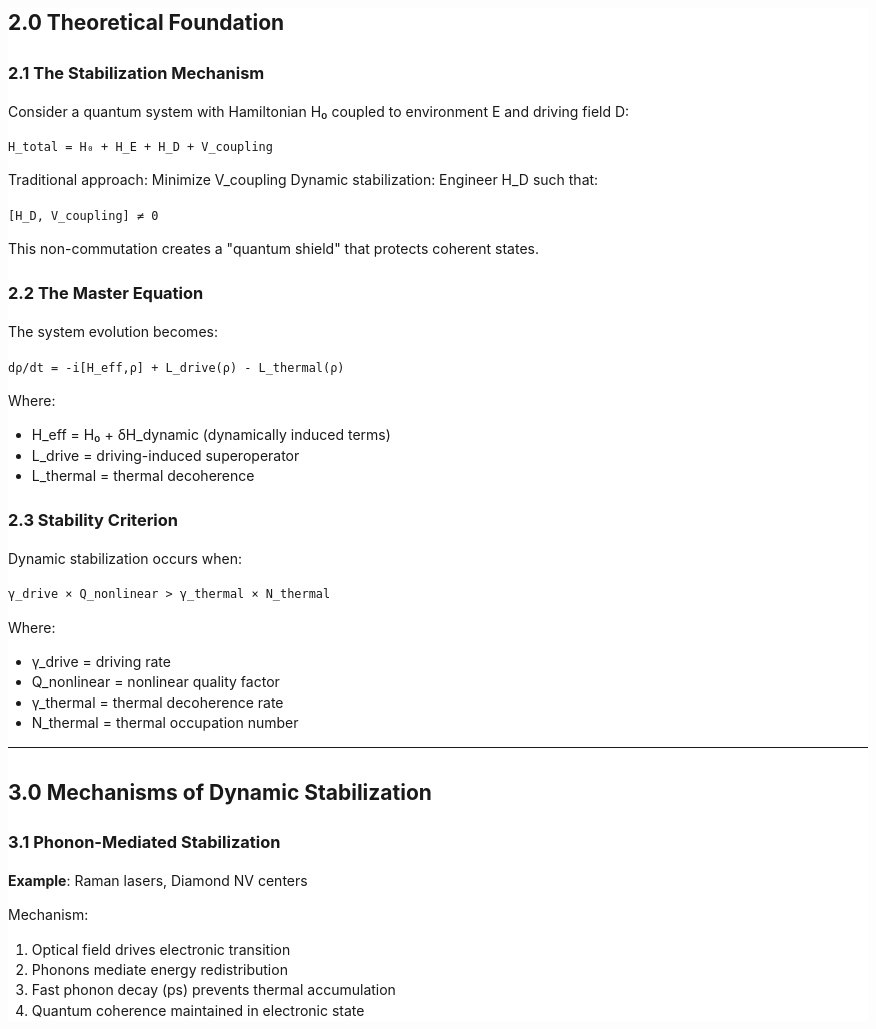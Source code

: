 ## 2.0 Theoretical Foundation

### 2.1 The Stabilization Mechanism

Consider a quantum system with Hamiltonian H₀ coupled to environment E and driving field D:

```
H_total = H₀ + H_E + H_D + V_coupling
```

Traditional approach: Minimize V_coupling
Dynamic stabilization: Engineer H_D such that:

```
[H_D, V_coupling] ≠ 0
```

This non-commutation creates a "quantum shield" that protects coherent states.

### 2.2 The Master Equation

The system evolution becomes:

```
dρ/dt = -i[H_eff,ρ] + L_drive(ρ) - L_thermal(ρ)
```

Where:
- H_eff = H₀ + δH_dynamic (dynamically induced terms)
- L_drive = driving-induced superoperator
- L_thermal = thermal decoherence

### 2.3 Stability Criterion

Dynamic stabilization occurs when:

```
γ_drive × Q_nonlinear > γ_thermal × N_thermal
```

Where:
- γ_drive = driving rate
- Q_nonlinear = nonlinear quality factor
- γ_thermal = thermal decoherence rate
- N_thermal = thermal occupation number

---

## 3.0 Mechanisms of Dynamic Stabilization

### 3.1 Phonon-Mediated Stabilization

**Example**: Raman lasers, Diamond NV centers

Mechanism:
1. Optical field drives electronic transition
2. Phonons mediate energy redistribution
3. Fast phonon decay (ps) prevents thermal accumulation
4. Quantum coherence maintained in electronic state
